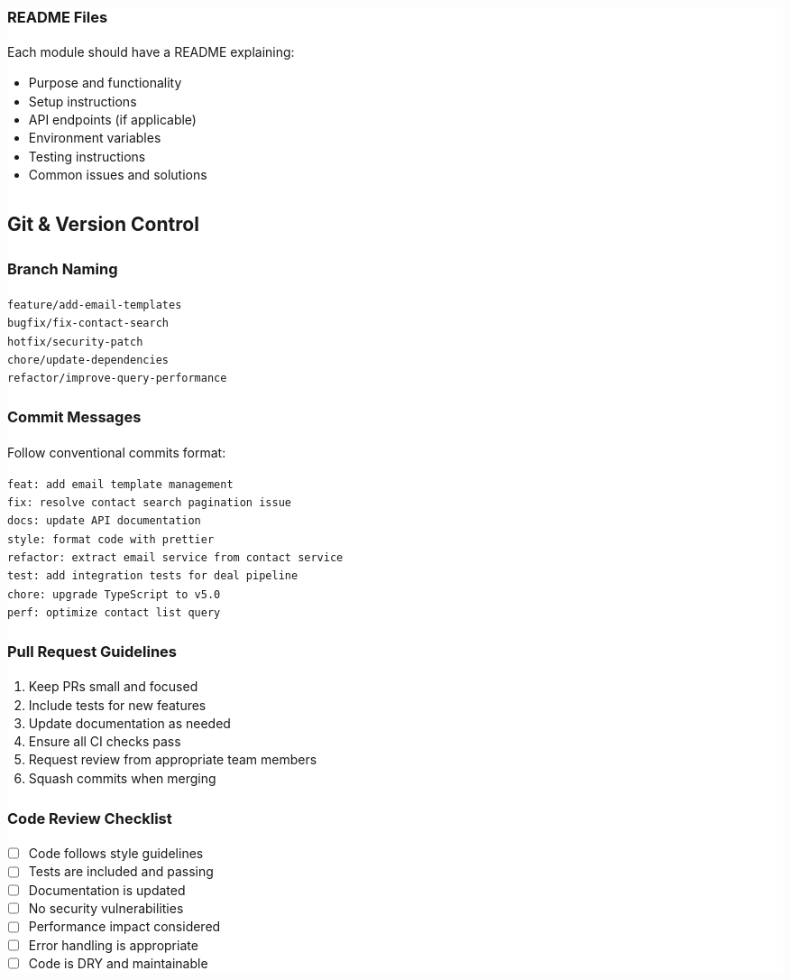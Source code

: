 
### README Files
Each module should have a README explaining:
- Purpose and functionality
- Setup instructions
- API endpoints (if applicable)
- Environment variables
- Testing instructions
- Common issues and solutions

## Git & Version Control

### Branch Naming
```
feature/add-email-templates
bugfix/fix-contact-search
hotfix/security-patch
chore/update-dependencies
refactor/improve-query-performance
```

### Commit Messages
Follow conventional commits format:
```
feat: add email template management
fix: resolve contact search pagination issue
docs: update API documentation
style: format code with prettier
refactor: extract email service from contact service
test: add integration tests for deal pipeline
chore: upgrade TypeScript to v5.0
perf: optimize contact list query
```

### Pull Request Guidelines
1. Keep PRs small and focused
2. Include tests for new features
3. Update documentation as needed
4. Ensure all CI checks pass
5. Request review from appropriate team members
6. Squash commits when merging

### Code Review Checklist
- [ ] Code follows style guidelines
- [ ] Tests are included and passing
- [ ] Documentation is updated
- [ ] No security vulnerabilities
- [ ] Performance impact considered
- [ ] Error handling is appropriate
- [ ] Code is DRY and maintainable
